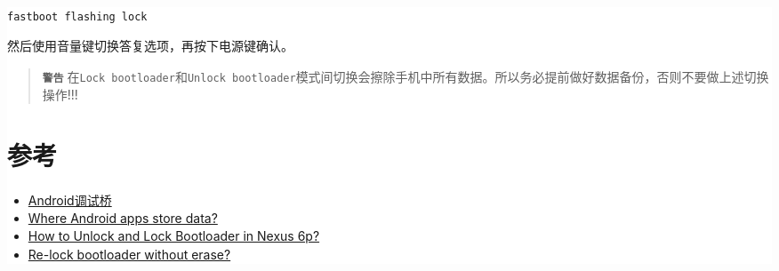 ```
fastboot flashing lock
```

然后使用音量键切换答复选项，再按下电源键确认。

> **`警告`** 在`Lock bootloader`和`Unlock bootloader`模式间切换会擦除手机中所有数据。所以务必提前做好数据备份，否则不要做上述切换操作!!!


# 参考

* [Android调试桥](https://developer.android.com/studio/command-line/adb.html)
* [Where Android apps store data?](https://android.stackexchange.com/questions/47924/where-android-apps-store-data)
* [How to Unlock and Lock Bootloader in Nexus 6p?](https://www.howtodroid.com/2016/05/how-to-unlock-and-lock-bootloader-nexus6p.html)
* [Re-lock bootloader without erase?](https://forum.xda-developers.com/pixel-2/help/lock-bootloader-erase-t3754072)